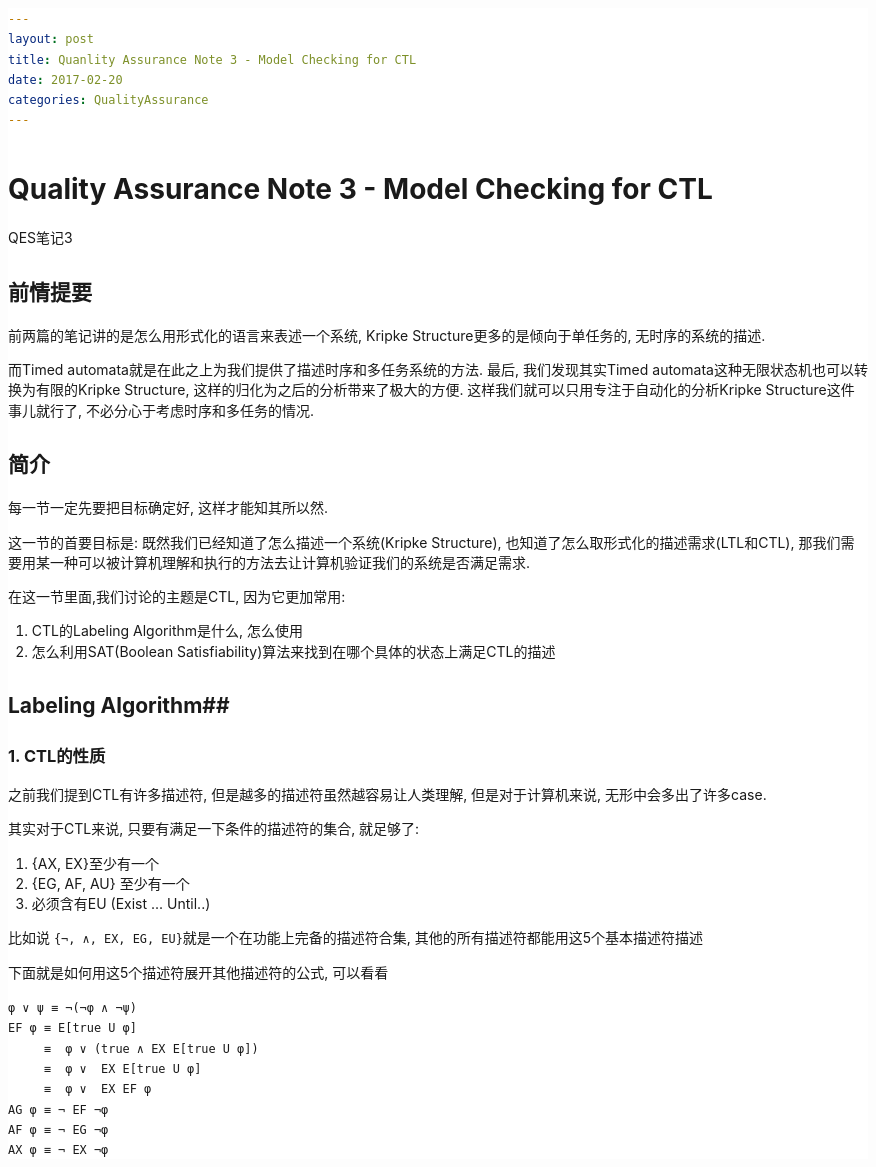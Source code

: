 ```yaml
---
layout: post
title: Quanlity Assurance Note 3 - Model Checking for CTL
date: 2017-02-20
categories: QualityAssurance
---
```


# Quality Assurance Note 3 - Model Checking for CTL

QES笔记3

## 前情提要 ##

前两篇的笔记讲的是怎么用形式化的语言来表述一个系统, Kripke Structure更多的是倾向于单任务的, 无时序的系统的描述.

而Timed automata就是在此之上为我们提供了描述时序和多任务系统的方法. 最后, 我们发现其实Timed automata这种无限状态机也可以转换为有限的Kripke Structure, 这样的归化为之后的分析带来了极大的方便. 这样我们就可以只用专注于自动化的分析Kripke Structure这件事儿就行了, 不必分心于考虑时序和多任务的情况.


## 简介 ##

每一节一定先要把目标确定好, 这样才能知其所以然. 

这一节的首要目标是: 既然我们已经知道了怎么描述一个系统(Kripke Structure), 也知道了怎么取形式化的描述需求(LTL和CTL), 那我们需要用某一种可以被计算机理解和执行的方法去让计算机验证我们的系统是否满足需求.

在这一节里面,我们讨论的主题是CTL, 因为它更加常用: 

1. CTL的Labeling Algorithm是什么, 怎么使用
2. 怎么利用SAT(Boolean Satisfiability)算法来找到在哪个具体的状态上满足CTL的描述

## Labeling Algorithm##

### 1. CTL的性质

之前我们提到CTL有许多描述符, 但是越多的描述符虽然越容易让人类理解, 但是对于计算机来说, 无形中会多出了许多case. 

其实对于CTL来说, 只要有满足一下条件的描述符的集合, 就足够了:

1. {AX, EX}至少有一个
2. {EG, AF, AU} 至少有一个
3. 必须含有EU (Exist ... Until..)

比如说 `{¬, ∧, EX, EG, EU}`就是一个在功能上完备的描述符合集, 其他的所有描述符都能用这5个基本描述符描述

下面就是如何用这5个描述符展开其他描述符的公式, 可以看看

```
φ ∨ ψ ≡ ¬(¬φ ∧ ¬ψ) 
EF φ ≡ E[true U φ] 
     ≡  φ ∨ (true ∧ EX E[true U φ]) 
     ≡  φ ∨  EX E[true U φ] 
     ≡  φ ∨  EX EF φ
AG φ ≡ ¬ EF ¬φ 
AF φ ≡ ¬ EG ¬φ
AX φ ≡ ¬ EX ¬φ 

```
